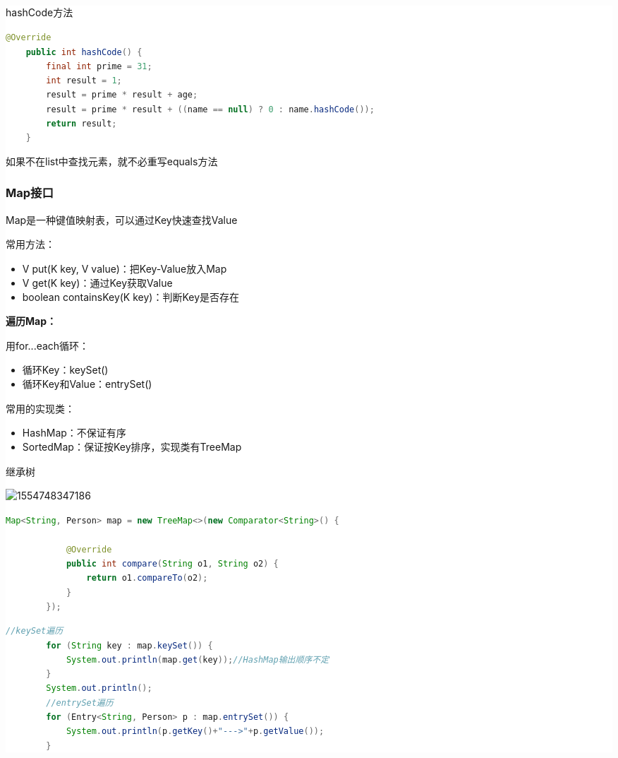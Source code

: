 hashCode方法

```java
@Override
	public int hashCode() {
		final int prime = 31;
		int result = 1;
		result = prime * result + age;
		result = prime * result + ((name == null) ? 0 : name.hashCode());
		return result;
	}
```

如果不在list中查找元素，就不必重写equals方法

### Map接口

Map是一种键值映射表，可以通过Key快速查找Value

常用方法：

- V put(K key, V value)：把Key-Value放入Map
- V get(K key)：通过Key获取Value
- boolean containsKey(K key)：判断Key是否存在

**遍历Map：**

用for...each循环：

- 循环Key：keySet()
- 循环Key和Value：entrySet()

常用的实现类：

- HashMap：不保证有序
- SortedMap：保证按Key排序，实现类有TreeMap

继承树

![1554748347186](C:\Users\Administrator\AppData\Roaming\Typora\typora-user-images\1554748347186.png)

```java
Map<String, Person> map = new TreeMap<>(new Comparator<String>() {

			@Override
			public int compare(String o1, String o2) {
				return o1.compareTo(o2);
			}
		});
```

```java
//keySet遍历
		for (String key : map.keySet()) {
			System.out.println(map.get(key));//HashMap输出顺序不定
		}
		System.out.println();
		//entrySet遍历
		for (Entry<String, Person> p : map.entrySet()) {
			System.out.println(p.getKey()+"--->"+p.getValue());
		}
```
